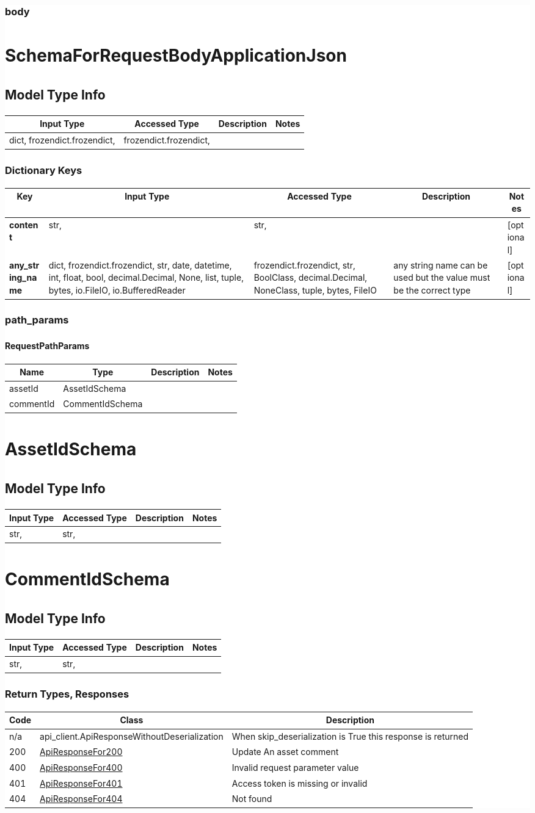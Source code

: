 ### body

# SchemaForRequestBodyApplicationJson

## Model Type Info
Input Type | Accessed Type | Description | Notes
------------ | ------------- | ------------- | -------------
dict, frozendict.frozendict,  | frozendict.frozendict,  |  | 

### Dictionary Keys
Key | Input Type | Accessed Type | Description | Notes
------------ | ------------- | ------------- | ------------- | -------------
**content** | str,  | str,  |  | [optional] 
**any_string_name** | dict, frozendict.frozendict, str, date, datetime, int, float, bool, decimal.Decimal, None, list, tuple, bytes, io.FileIO, io.BufferedReader | frozendict.frozendict, str, BoolClass, decimal.Decimal, NoneClass, tuple, bytes, FileIO | any string name can be used but the value must be the correct type | [optional]

### path_params
#### RequestPathParams

Name | Type | Description  | Notes
------------- | ------------- | ------------- | -------------
assetId | AssetIdSchema | | 
commentId | CommentIdSchema | | 

# AssetIdSchema

## Model Type Info
Input Type | Accessed Type | Description | Notes
------------ | ------------- | ------------- | -------------
str,  | str,  |  | 

# CommentIdSchema

## Model Type Info
Input Type | Accessed Type | Description | Notes
------------ | ------------- | ------------- | -------------
str,  | str,  |  | 

### Return Types, Responses

Code | Class | Description
------------- | ------------- | -------------
n/a | api_client.ApiResponseWithoutDeserialization | When skip_deserialization is True this response is returned
200 | [ApiResponseFor200](#asset_comment_update.ApiResponseFor200) | Update An asset comment
400 | [ApiResponseFor400](#asset_comment_update.ApiResponseFor400) | Invalid request parameter value
401 | [ApiResponseFor401](#asset_comment_update.ApiResponseFor401) | Access token is missing or invalid
404 | [ApiResponseFor404](#asset_comment_update.ApiResponseFor404) | Not found
